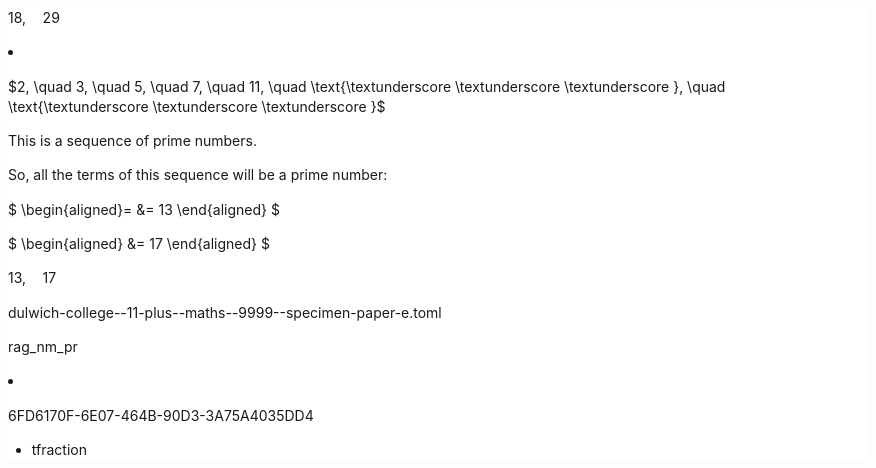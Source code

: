 $18, \quad 29$

</div>
</div>

</div>
</li>
<li>
<div class='question_envelope rag_red subquestion'>
<div class='topics'>
<ul>
</ul>
</div>
<div class='question subquestion'>

$2, \quad  3, \quad  5, \quad  7, \quad  11, \quad  \text{\textunderscore \textunderscore \textunderscore }, \quad \text{\textunderscore \textunderscore \textunderscore }$

</div>
<div class='workings'>
<div class='working'>

This is a sequence of prime numbers.

So, all the terms of this sequence will be a prime number:

$
\begin{aligned}=
&= 13
\end{aligned}
$

$
\begin{aligned}
&= 17
\end{aligned}
$

</div>
</div>
<div class='answers'>
<div class='answer'>

$13, \quad 17$

</div>
</div>

</div>
</li>
</ul>
<div class='papername'>
<p>dulwich-college--11-plus--maths--9999--specimen-paper-e.toml</p>
</div>
<div class='rag'>
<p>rag_nm_pr</p>
</div>
</div>
</li>
<li>
<div class='question_envelope rag_nm_pr question'>
<div class='uuid'>
<p>6FD6170F-6E07-464B-90D3-3A75A4035DD4</p>
</div>
<div class='topics'>
<ul>
<li>
tfraction
</li>
